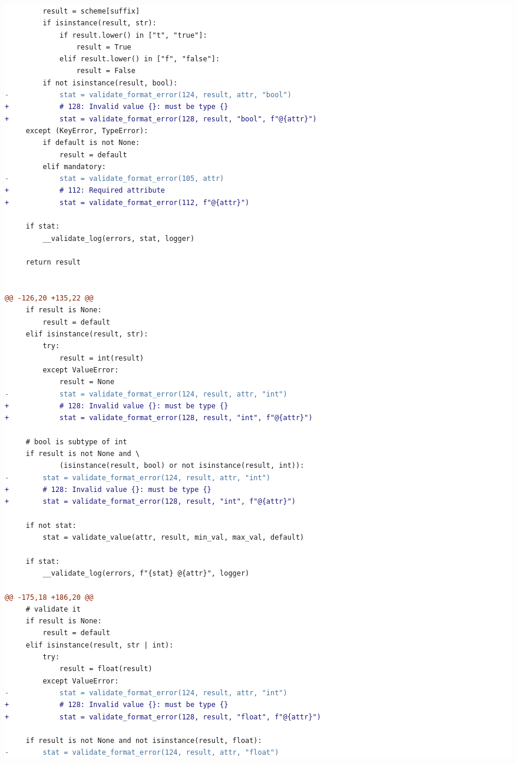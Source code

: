 ```diff
         result = scheme[suffix]
         if isinstance(result, str):
             if result.lower() in ["t", "true"]:
                 result = True
             elif result.lower() in ["f", "false"]:
                 result = False
         if not isinstance(result, bool):
-            stat = validate_format_error(124, result, attr, "bool")
+            # 128: Invalid value {}: must be type {}
+            stat = validate_format_error(128, result, "bool", f"@{attr}")
     except (KeyError, TypeError):
         if default is not None:
             result = default
         elif mandatory:
-            stat = validate_format_error(105, attr)
+            # 112: Required attribute
+            stat = validate_format_error(112, f"@{attr}")
 
     if stat:
         __validate_log(errors, stat, logger)
 
     return result
 
 
@@ -126,20 +135,22 @@
     if result is None:
         result = default
     elif isinstance(result, str):
         try:
             result = int(result)
         except ValueError:
             result = None
-            stat = validate_format_error(124, result, attr, "int")
+            # 128: Invalid value {}: must be type {}
+            stat = validate_format_error(128, result, "int", f"@{attr}")
 
     # bool is subtype of int
     if result is not None and \
             (isinstance(result, bool) or not isinstance(result, int)):
-        stat = validate_format_error(124, result, attr, "int")
+        # 128: Invalid value {}: must be type {}
+        stat = validate_format_error(128, result, "int", f"@{attr}")
 
     if not stat:
         stat = validate_value(attr, result, min_val, max_val, default)
 
     if stat:
         __validate_log(errors, f"{stat} @{attr}", logger)
 
@@ -175,18 +186,20 @@
     # validate it
     if result is None:
         result = default
     elif isinstance(result, str | int):
         try:
             result = float(result)
         except ValueError:
-            stat = validate_format_error(124, result, attr, "int")
+            # 128: Invalid value {}: must be type {}
+            stat = validate_format_error(128, result, "float", f"@{attr}")
 
     if result is not None and not isinstance(result, float):
-        stat = validate_format_error(124, result, attr, "float")
```